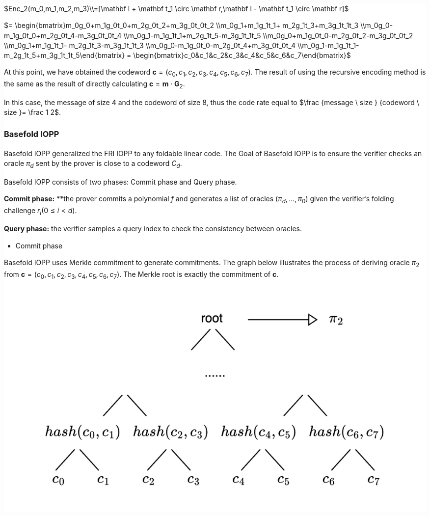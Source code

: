 $Enc_2(m_0,m_1,m_2,m_3)\\=[\mathbf l + \mathbf t_1 \circ \mathbf r,\mathbf l - \mathbf t_1 \circ \mathbf r]$

$= \begin{bmatrix}m_0g_0+m_1g_0t_0+m_2g_0t_2+m_3g_0t_0t_2 \\m_0g_1+m_1g_1t_1+ m_2g_1t_3+m_3g_1t_1t_3 \\m_0g_0-m_1g_0t_0+m_2g_0t_4-m_3g_0t_0t_4 \\m_0g_1-m_1g_1t_1+m_2g_1t_5-m_3g_1t_1t_5 \\m_0g_0+m_1g_0t_0-m_2g_0t_2-m_3g_0t_0t_2 \\m_0g_1+m_1g_1t_1- m_2g_1t_3-m_3g_1t_1t_3 \\m_0g_0-m_1g_0t_0-m_2g_0t_4+m_3g_0t_0t_4 \\m_0g_1-m_1g_1t_1-m_2g_1t_5+m_3g_1t_1t_5\end{bmatrix} = \begin{bmatrix}c_0&c_1&c_2&c_3&c_4&c_5&c_6&c_7\end{bmatrix}$

At this point, we have obtained the codeword $\mathbf c=(c_0,c_1,c_2,c_3,c_4,c_5,c_6,c_7)$. The result of using the recursive encoding method is the same as the result of directly calculating $\mathbf c = \mathbf m \cdot \mathbf G_2$.

In this case, the message of size 4 and the codeword of size 8, thus the code rate equal to $\frac {message \ size } {codeword \ size }= \frac 1 2$.

### Basefold IOPP

Basefold IOPP generalized the FRI IOPP to any foldable linear code. The Goal of Basefold IOPP is to ensure the verifier checks an oracle $\pi_d$ sent by the prover is close to a codeword $C_d$.

Basefold IOPP consists of two phases: Commit phase and Query phase.

**Commit phase:** **the prover commits a polynomial $f$ and generates a list of oracles $(\pi_d,…,\pi_0)$ given the verifier’s folding challenge $r_i (0≤i<d)$.

**Query phase:** the verifier samples a query index to check the consistency between oracles.

- Commit phase

Basefold IOPP uses Merkle commitment to generate commitments. The graph below illustrates the process of deriving oracle $\pi_2$ from $\mathbf c = (c_0,c_1,c_2,c_3,c_4,c_5,c_6,c_7)$. The Merkle root is exactly the commitment of $\mathbf c$.

![image.png](Basefold-simple-version-img/image%204.png)
